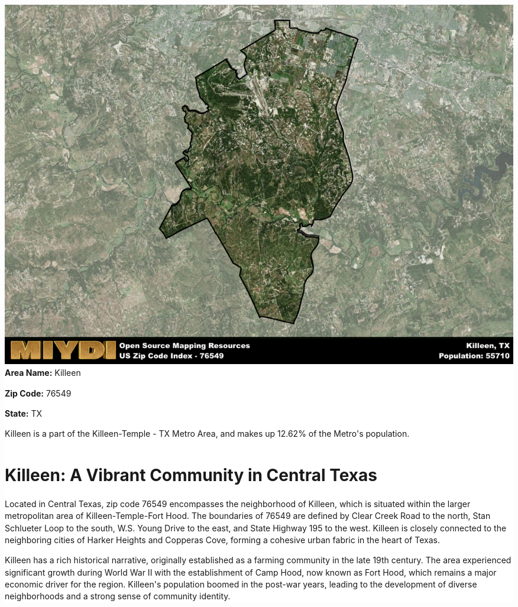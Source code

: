 ![Image Alt Text](../_images/76549.png)
**Area Name:** Killeen

**Zip Code:** 76549

**State:** TX

Killeen is a part of the Killeen-Temple - TX Metro Area, and makes up 12.62% of the Metro's population.  

# Killeen: A Vibrant Community in Central Texas

Located in Central Texas, zip code 76549 encompasses the neighborhood of Killeen, which is situated within the larger metropolitan area of Killeen-Temple-Fort Hood. The boundaries of 76549 are defined by Clear Creek Road to the north, Stan Schlueter Loop to the south, W.S. Young Drive to the east, and State Highway 195 to the west. Killeen is closely connected to the neighboring cities of Harker Heights and Copperas Cove, forming a cohesive urban fabric in the heart of Texas.

Killeen has a rich historical narrative, originally established as a farming community in the late 19th century. The area experienced significant growth during World War II with the establishment of Camp Hood, now known as Fort Hood, which remains a major economic driver for the region. Killeen's population boomed in the post-war years, leading to the development of diverse neighborhoods and a strong sense of community identity.
